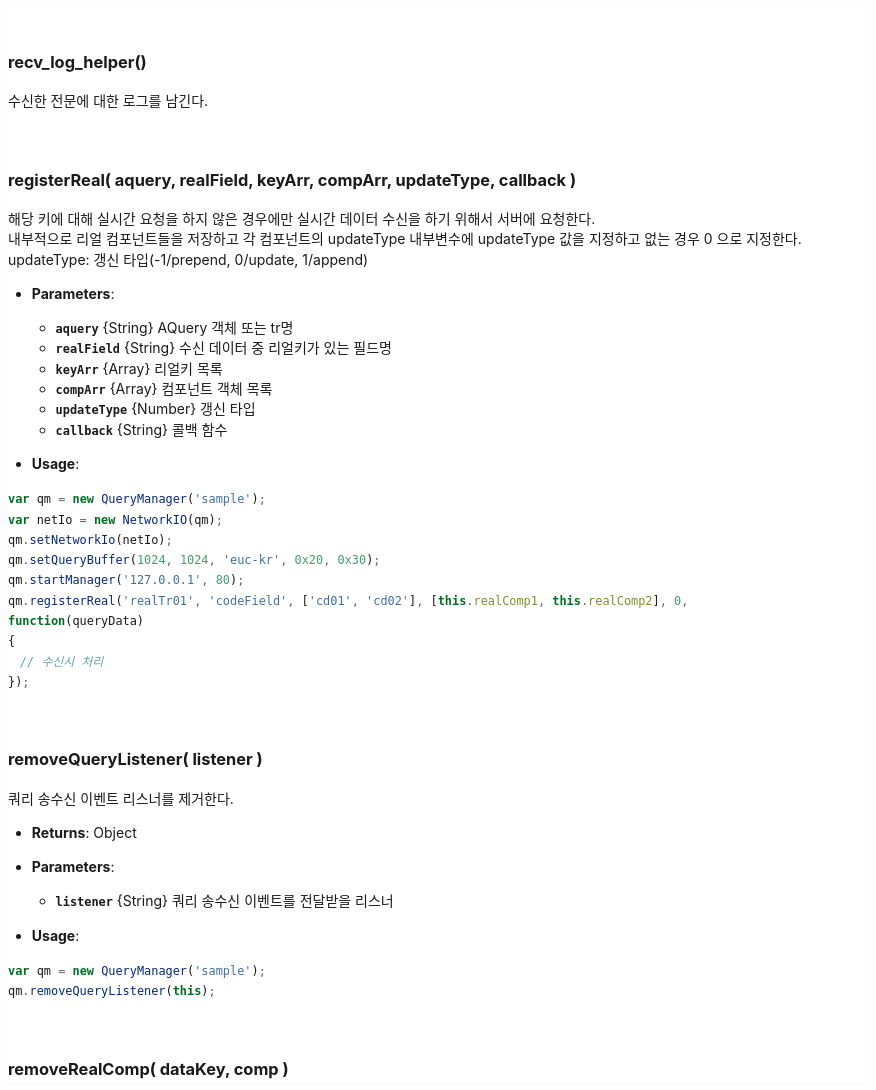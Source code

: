 <br/>

### recv_log_helper()

수신한 전문에 대한 로그를 남긴다.

<br/>

### registerReal( aquery, realField, keyArr, compArr, updateType, callback )

해당 키에 대해 실시간 요청을 하지 않은 경우에만 실시간 데이터 수신을 하기 위해서 서버에 요청한다.<br/>내부적으로 리얼 컴포넌트들을 저장하고 각 컴포넌트의 updateType 내부변수에 updateType 값을 지정하고 없는 경우 0 으로 지정한다.<br/>updateType: 갱신 타입(-1/prepend, 0/update, 1/append)

* **Parameters**: 
	* **`aquery`** {String} AQuery 객체 또는 tr명
	* **`realField`** {String} 수신 데이터 중 리얼키가 있는 필드명
	* **`keyArr`** {Array} 리얼키 목록
	* **`compArr`** {Array} 컴포넌트 객체 목록
	* **`updateType`** {Number} 갱신 타입
	* **`callback`** {String} 콜백 함수

* **Usage**: 
```js
var qm = new QueryManager('sample');
var netIo = new NetworkIO(qm);
qm.setNetworkIo(netIo);
qm.setQueryBuffer(1024, 1024, 'euc-kr', 0x20, 0x30);
qm.startManager('127.0.0.1', 80);
qm.registerReal('realTr01', 'codeField', ['cd01', 'cd02'], [this.realComp1, this.realComp2], 0,
function(queryData)
{
　// 수신시 처리
});
```

<br/>

### removeQueryListener( listener )

쿼리 송수신 이벤트 리스너를 제거한다.

* **Returns**: Object

* **Parameters**: 
	* **`listener`** {String} 쿼리 송수신 이벤트를 전달받을 리스너

* **Usage**: 
```js
var qm = new QueryManager('sample');
qm.removeQueryListener(this);
```

<br/>

### removeRealComp( dataKey, comp )
